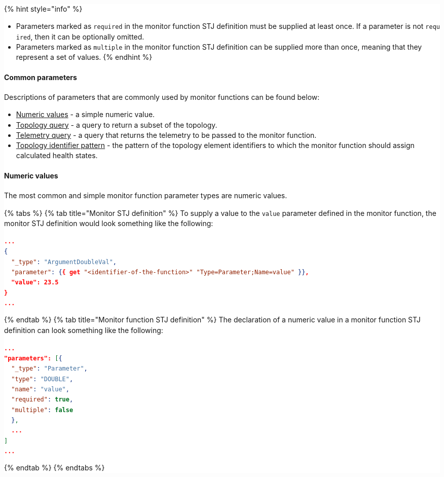 {% hint style="info" %}
* Parameters marked as `required` in the monitor function STJ definition must be supplied at least once. If a parameter is not `required`, then it can be optionally omitted.
* Parameters marked as `multiple` in the monitor function STJ definition can be supplied more than once, meaning that they represent a set of values.
{% endhint %}

#### Common parameters

Descriptions of parameters that are commonly used by monitor functions can be found below:

* [Numeric values](#numeric-values) - a simple numeric value.
* [Topology query](#topology-query) - a query to return a subset of the topology.
* [Telemetry query](#telemetry-query) - a query that returns the telemetry to be passed to the monitor function.
* [Topology identifier pattern](#topology-identifier-pattern) - the pattern of the topology element identifiers to which the monitor function should assign calculated health states.

#### Numeric values
The most common and simple monitor function parameter types are numeric values.

{% tabs %}
{% tab title="Monitor STJ definition" %}
To supply a value to the `value` parameter defined in the monitor function, the monitor STJ definition would look something like the following:

```json
...
{
  "_type": "ArgumentDoubleVal",
  "parameter": {{ get "<identifier-of-the-function>" "Type=Parameter;Name=value" }},
  "value": 23.5
}
...
```
{% endtab %}
{% tab title="Monitor function STJ definition" %}
The declaration of a numeric value in a monitor function STJ definition can look something like the following:
```json
...
"parameters": [{
  "_type": "Parameter",
  "type": "DOUBLE",
  "name": "value",
  "required": true,
  "multiple": false
  },
  ...
]
...
```
{% endtab %}
{% endtabs %}
